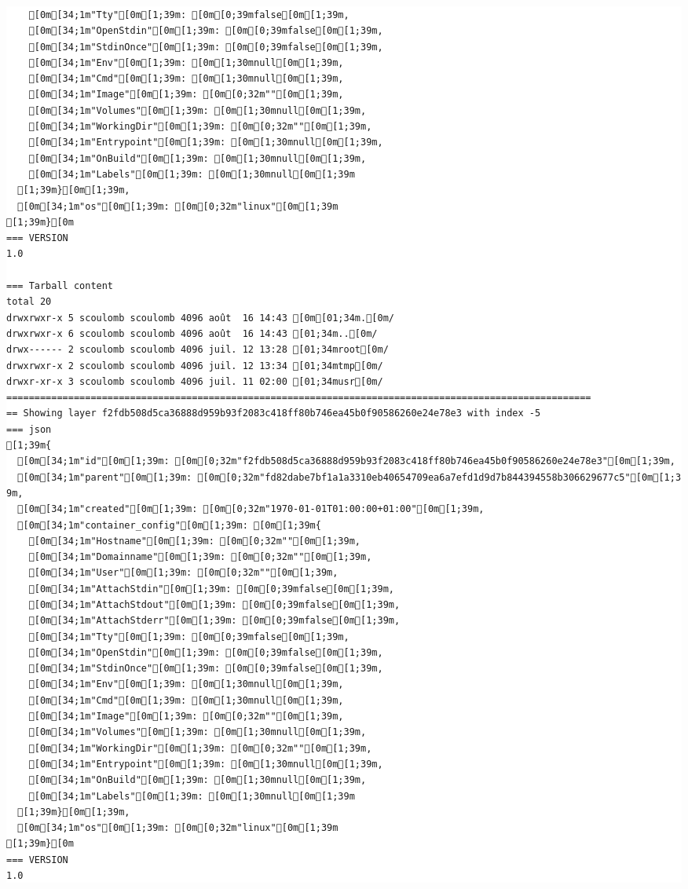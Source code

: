         [0m[34;1m"Tty"[0m[1;39m: [0m[0;39mfalse[0m[1;39m,
        [0m[34;1m"OpenStdin"[0m[1;39m: [0m[0;39mfalse[0m[1;39m,
        [0m[34;1m"StdinOnce"[0m[1;39m: [0m[0;39mfalse[0m[1;39m,
        [0m[34;1m"Env"[0m[1;39m: [0m[1;30mnull[0m[1;39m,
        [0m[34;1m"Cmd"[0m[1;39m: [0m[1;30mnull[0m[1;39m,
        [0m[34;1m"Image"[0m[1;39m: [0m[0;32m""[0m[1;39m,
        [0m[34;1m"Volumes"[0m[1;39m: [0m[1;30mnull[0m[1;39m,
        [0m[34;1m"WorkingDir"[0m[1;39m: [0m[0;32m""[0m[1;39m,
        [0m[34;1m"Entrypoint"[0m[1;39m: [0m[1;30mnull[0m[1;39m,
        [0m[34;1m"OnBuild"[0m[1;39m: [0m[1;30mnull[0m[1;39m,
        [0m[34;1m"Labels"[0m[1;39m: [0m[1;30mnull[0m[1;39m
      [1;39m}[0m[1;39m,
      [0m[34;1m"os"[0m[1;39m: [0m[0;32m"linux"[0m[1;39m
    [1;39m}[0m
    === VERSION
    1.0
    
    === Tarball content
    total 20
    drwxrwxr-x 5 scoulomb scoulomb 4096 août  16 14:43 [0m[01;34m.[0m/
    drwxrwxr-x 6 scoulomb scoulomb 4096 août  16 14:43 [01;34m..[0m/
    drwx------ 2 scoulomb scoulomb 4096 juil. 12 13:28 [01;34mroot[0m/
    drwxrwxr-x 2 scoulomb scoulomb 4096 juil. 12 13:34 [01;34mtmp[0m/
    drwxr-xr-x 3 scoulomb scoulomb 4096 juil. 11 02:00 [01;34musr[0m/
    ========================================================================================================
    == Showing layer f2fdb508d5ca36888d959b93f2083c418ff80b746ea45b0f90586260e24e78e3 with index -5
    === json
    [1;39m{
      [0m[34;1m"id"[0m[1;39m: [0m[0;32m"f2fdb508d5ca36888d959b93f2083c418ff80b746ea45b0f90586260e24e78e3"[0m[1;39m,
      [0m[34;1m"parent"[0m[1;39m: [0m[0;32m"fd82dabe7bf1a1a3310eb40654709ea6a7efd1d9d7b844394558b306629677c5"[0m[1;39m,
      [0m[34;1m"created"[0m[1;39m: [0m[0;32m"1970-01-01T01:00:00+01:00"[0m[1;39m,
      [0m[34;1m"container_config"[0m[1;39m: [0m[1;39m{
        [0m[34;1m"Hostname"[0m[1;39m: [0m[0;32m""[0m[1;39m,
        [0m[34;1m"Domainname"[0m[1;39m: [0m[0;32m""[0m[1;39m,
        [0m[34;1m"User"[0m[1;39m: [0m[0;32m""[0m[1;39m,
        [0m[34;1m"AttachStdin"[0m[1;39m: [0m[0;39mfalse[0m[1;39m,
        [0m[34;1m"AttachStdout"[0m[1;39m: [0m[0;39mfalse[0m[1;39m,
        [0m[34;1m"AttachStderr"[0m[1;39m: [0m[0;39mfalse[0m[1;39m,
        [0m[34;1m"Tty"[0m[1;39m: [0m[0;39mfalse[0m[1;39m,
        [0m[34;1m"OpenStdin"[0m[1;39m: [0m[0;39mfalse[0m[1;39m,
        [0m[34;1m"StdinOnce"[0m[1;39m: [0m[0;39mfalse[0m[1;39m,
        [0m[34;1m"Env"[0m[1;39m: [0m[1;30mnull[0m[1;39m,
        [0m[34;1m"Cmd"[0m[1;39m: [0m[1;30mnull[0m[1;39m,
        [0m[34;1m"Image"[0m[1;39m: [0m[0;32m""[0m[1;39m,
        [0m[34;1m"Volumes"[0m[1;39m: [0m[1;30mnull[0m[1;39m,
        [0m[34;1m"WorkingDir"[0m[1;39m: [0m[0;32m""[0m[1;39m,
        [0m[34;1m"Entrypoint"[0m[1;39m: [0m[1;30mnull[0m[1;39m,
        [0m[34;1m"OnBuild"[0m[1;39m: [0m[1;30mnull[0m[1;39m,
        [0m[34;1m"Labels"[0m[1;39m: [0m[1;30mnull[0m[1;39m
      [1;39m}[0m[1;39m,
      [0m[34;1m"os"[0m[1;39m: [0m[0;32m"linux"[0m[1;39m
    [1;39m}[0m
    === VERSION
    1.0
    
